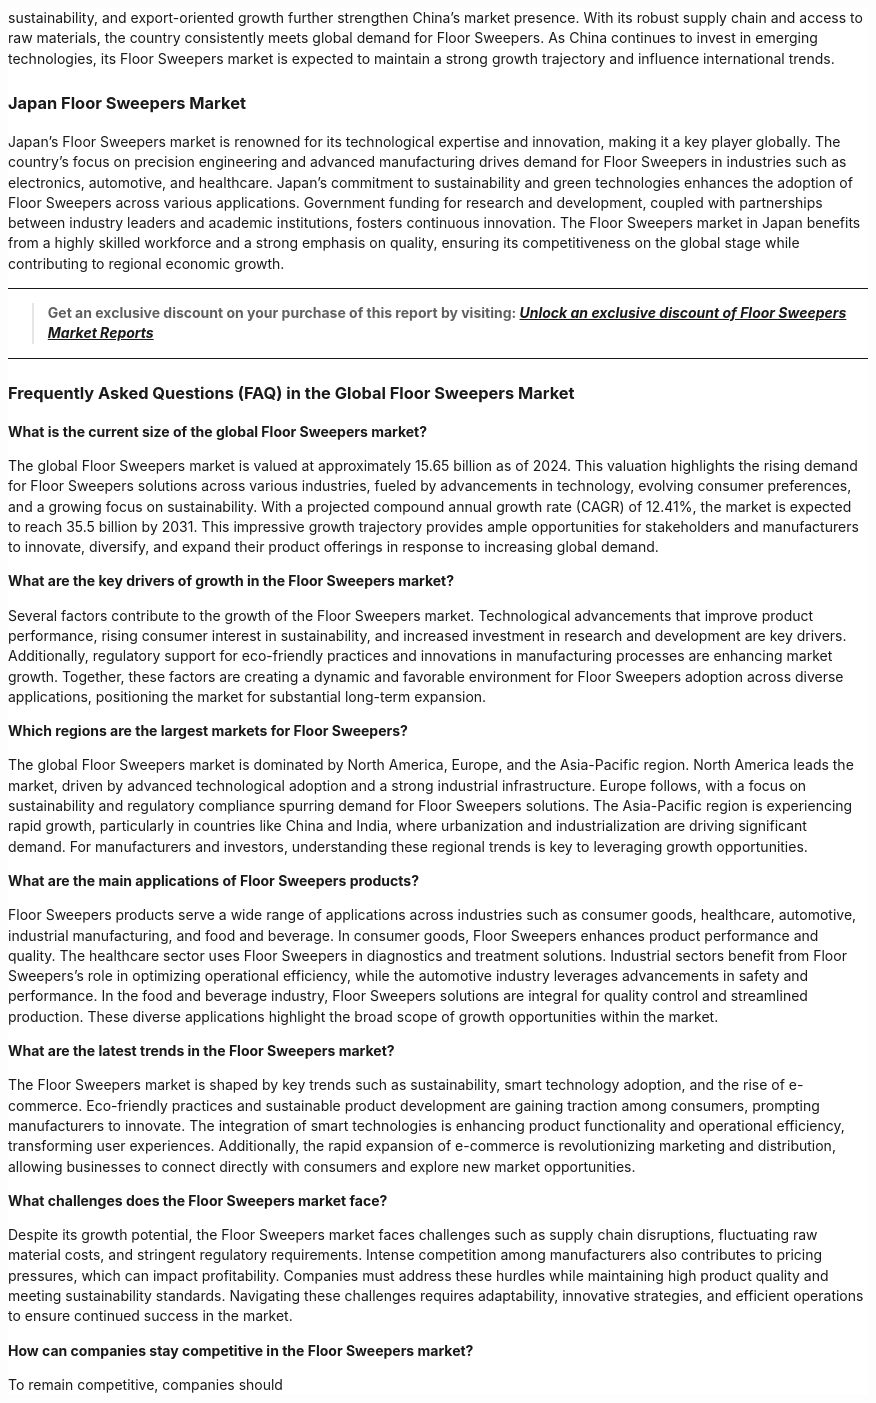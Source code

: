 sustainability, and export-oriented growth further strengthen China&rsquo;s market presence. With its robust supply chain and access to raw materials, the country consistently meets global demand for Floor Sweepers. As China continues to invest in emerging technologies, its Floor Sweepers market is expected to maintain a strong growth trajectory and influence international trends.</p><h3>Japan Floor Sweepers Market</h3><p>Japan&rsquo;s Floor Sweepers market is renowned for its technological expertise and innovation, making it a key player globally. The country&rsquo;s focus on precision engineering and advanced manufacturing drives demand for Floor Sweepers in industries such as electronics, automotive, and healthcare. Japan&rsquo;s commitment to sustainability and green technologies enhances the adoption of Floor Sweepers across various applications. Government funding for research and development, coupled with partnerships between industry leaders and academic institutions, fosters continuous innovation. The Floor Sweepers market in Japan benefits from a highly skilled workforce and a strong emphasis on quality, ensuring its competitiveness on the global stage while contributing to regional economic growth.</p><hr /><blockquote><p><strong>Get an exclusive discount on your purchase of this report by visiting: <em><a href="://marketresearchpulse.com/ask-for-discount/71911?utm_source=Github&amp;utm_medium=021">Unlock an exclusive discount of Floor Sweepers Market Reports</a></em>&nbsp;</strong></p></blockquote><hr /><h3>Frequently Asked Questions (FAQ) in the Global Floor Sweepers Market</h3><p><strong>What is the current size of the global Floor Sweepers market?</strong></p><p>The global Floor Sweepers market is valued at approximately 15.65 billion as of 2024. This valuation highlights the rising demand for Floor Sweepers solutions across various industries, fueled by advancements in technology, evolving consumer preferences, and a growing focus on sustainability. With a projected compound annual growth rate (CAGR) of 12.41%, the market is expected to reach 35.5 billion by 2031. This impressive growth trajectory provides ample opportunities for stakeholders and manufacturers to innovate, diversify, and expand their product offerings in response to increasing global demand.</p><p><strong>What are the key drivers of growth in the Floor Sweepers market?</strong></p><p>Several factors contribute to the growth of the Floor Sweepers market. Technological advancements that improve product performance, rising consumer interest in sustainability, and increased investment in research and development are key drivers. Additionally, regulatory support for eco-friendly practices and innovations in manufacturing processes are enhancing market growth. Together, these factors are creating a dynamic and favorable environment for Floor Sweepers adoption across diverse applications, positioning the market for substantial long-term expansion.</p><p><strong>Which regions are the largest markets for Floor Sweepers?</strong></p><p>The global Floor Sweepers market is dominated by North America, Europe, and the Asia-Pacific region. North America leads the market, driven by advanced technological adoption and a strong industrial infrastructure. Europe follows, with a focus on sustainability and regulatory compliance spurring demand for Floor Sweepers solutions. The Asia-Pacific region is experiencing rapid growth, particularly in countries like China and India, where urbanization and industrialization are driving significant demand. For manufacturers and investors, understanding these regional trends is key to leveraging growth opportunities.</p><p><strong>What are the main applications of Floor Sweepers products?</strong></p><p>Floor Sweepers products serve a wide range of applications across industries such as consumer goods, healthcare, automotive, industrial manufacturing, and food and beverage. In consumer goods, Floor Sweepers enhances product performance and quality. The healthcare sector uses Floor Sweepers in diagnostics and treatment solutions. Industrial sectors benefit from Floor Sweepers&rsquo;s role in optimizing operational efficiency, while the automotive industry leverages advancements in safety and performance. In the food and beverage industry, Floor Sweepers solutions are integral for quality control and streamlined production. These diverse applications highlight the broad scope of growth opportunities within the market.</p><p><strong>What are the latest trends in the Floor Sweepers market?</strong></p><p>The Floor Sweepers market is shaped by key trends such as sustainability, smart technology adoption, and the rise of e-commerce. Eco-friendly practices and sustainable product development are gaining traction among consumers, prompting manufacturers to innovate. The integration of smart technologies is enhancing product functionality and operational efficiency, transforming user experiences. Additionally, the rapid expansion of e-commerce is revolutionizing marketing and distribution, allowing businesses to connect directly with consumers and explore new market opportunities.</p><p><strong>What challenges does the Floor Sweepers market face?</strong></p><p>Despite its growth potential, the Floor Sweepers market faces challenges such as supply chain disruptions, fluctuating raw material costs, and stringent regulatory requirements. Intense competition among manufacturers also contributes to pricing pressures, which can impact profitability. Companies must address these hurdles while maintaining high product quality and meeting sustainability standards. Navigating these challenges requires adaptability, innovative strategies, and efficient operations to ensure continued success in the market.</p><p><strong>How can companies stay competitive in the Floor Sweepers market?</strong></p><p>To remain competitive, companies should